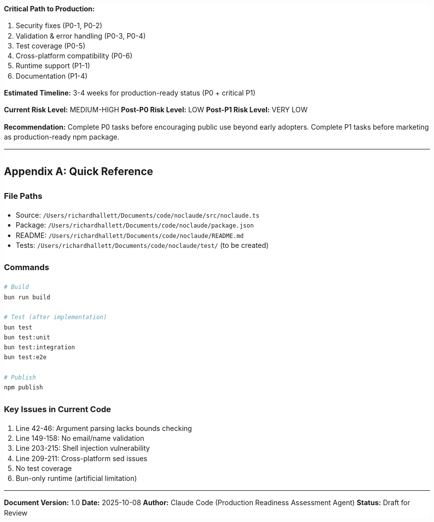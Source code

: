 **Critical Path to Production:**

1. Security fixes (P0-1, P0-2)
2. Validation & error handling (P0-3, P0-4)
3. Test coverage (P0-5)
4. Cross-platform compatibility (P0-6)
5. Runtime support (P1-1)
6. Documentation (P1-4)

**Estimated Timeline:** 3-4 weeks for production-ready status (P0 + critical P1)

**Current Risk Level:** MEDIUM-HIGH
**Post-P0 Risk Level:** LOW
**Post-P1 Risk Level:** VERY LOW

**Recommendation:** Complete P0 tasks before encouraging public use beyond early adopters. Complete P1 tasks before marketing as production-ready npm package.

---

## Appendix A: Quick Reference

### File Paths

- Source: `/Users/richardhallett/Documents/code/noclaude/src/noclaude.ts`
- Package: `/Users/richardhallett/Documents/code/noclaude/package.json`
- README: `/Users/richardhallett/Documents/code/noclaude/README.md`
- Tests: `/Users/richardhallett/Documents/code/noclaude/test/` (to be created)

### Commands

```bash
# Build
bun run build

# Test (after implementation)
bun test
bun test:unit
bun test:integration
bun test:e2e

# Publish
npm publish
```

### Key Issues in Current Code

1. Line 42-46: Argument parsing lacks bounds checking
2. Line 149-158: No email/name validation
3. Line 203-215: Shell injection vulnerability
4. Line 209-211: Cross-platform sed issues
5. No test coverage
6. Bun-only runtime (artificial limitation)

---

**Document Version:** 1.0
**Date:** 2025-10-08
**Author:** Claude Code (Production Readiness Assessment Agent)
**Status:** Draft for Review
